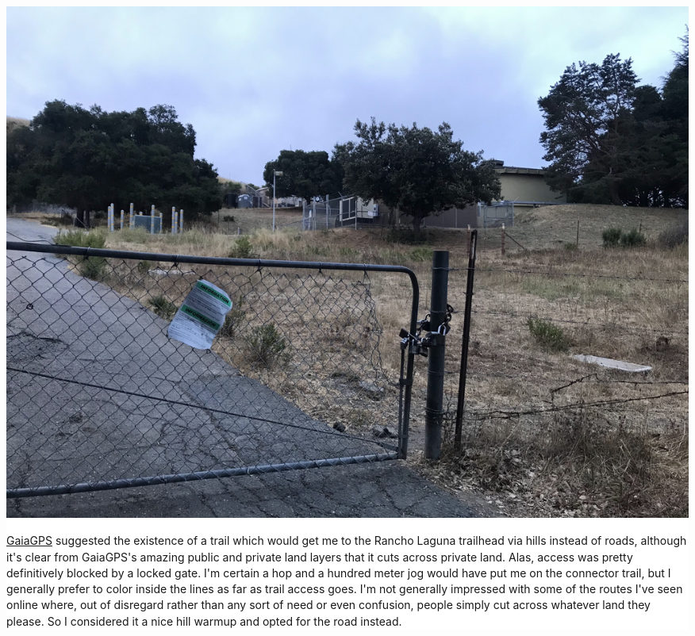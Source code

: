 ![Placeholder](moraga-to-castro-025.jpg)

[GaiaGPS](https://www.gaiagps.com/) suggested the existence of a trail which would get me to the Rancho Laguna trailhead via hills instead of roads, although it's clear from GaiaGPS's amazing public and private land layers that it cuts across private land. Alas, access was pretty definitively blocked by a locked gate. I'm certain a hop and a hundred meter jog would have put me on the connector trail, but I generally prefer to color inside the lines as far as trail access goes. I'm not generally impressed with some of the routes I've seen online where, out of disregard rather than any sort of need or even confusion, people simply cut across whatever land they please. So I considered it a nice hill warmup and opted for the road instead.
